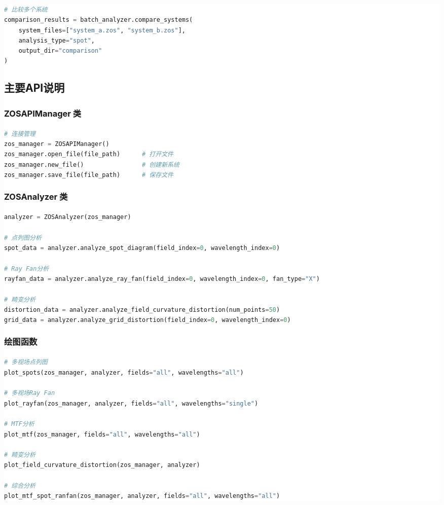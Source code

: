 ```python
# 比较多个系统
comparison_results = batch_analyzer.compare_systems(
    system_files=["system_a.zos", "system_b.zos"],
    analysis_type="spot",
    output_dir="comparison"
)
```

## 主要API说明

### ZOSAPIManager 类
```python
# 连接管理
zos_manager = ZOSAPIManager()
zos_manager.open_file(file_path)      # 打开文件
zos_manager.new_file()                # 创建新系统
zos_manager.save_file(file_path)      # 保存文件
```

### ZOSAnalyzer 类
```python
analyzer = ZOSAnalyzer(zos_manager)

# 点列图分析
spot_data = analyzer.analyze_spot_diagram(field_index=0, wavelength_index=0)

# Ray Fan分析
rayfan_data = analyzer.analyze_ray_fan(field_index=0, wavelength_index=0, fan_type="X")

# 畸变分析
distortion_data = analyzer.analyze_field_curvature_distortion(num_points=50)
grid_data = analyzer.analyze_grid_distortion(field_index=0, wavelength_index=0)
```

### 绘图函数
```python
# 多视场点列图
plot_spots(zos_manager, analyzer, fields="all", wavelengths="all")

# 多视场Ray Fan
plot_rayfan(zos_manager, analyzer, fields="all", wavelengths="single")

# MTF分析
plot_mtf(zos_manager, fields="all", wavelengths="all")

# 畸变分析
plot_field_curvature_distortion(zos_manager, analyzer)

# 综合分析
plot_mtf_spot_ranfan(zos_manager, analyzer, fields="all", wavelengths="all")
```
